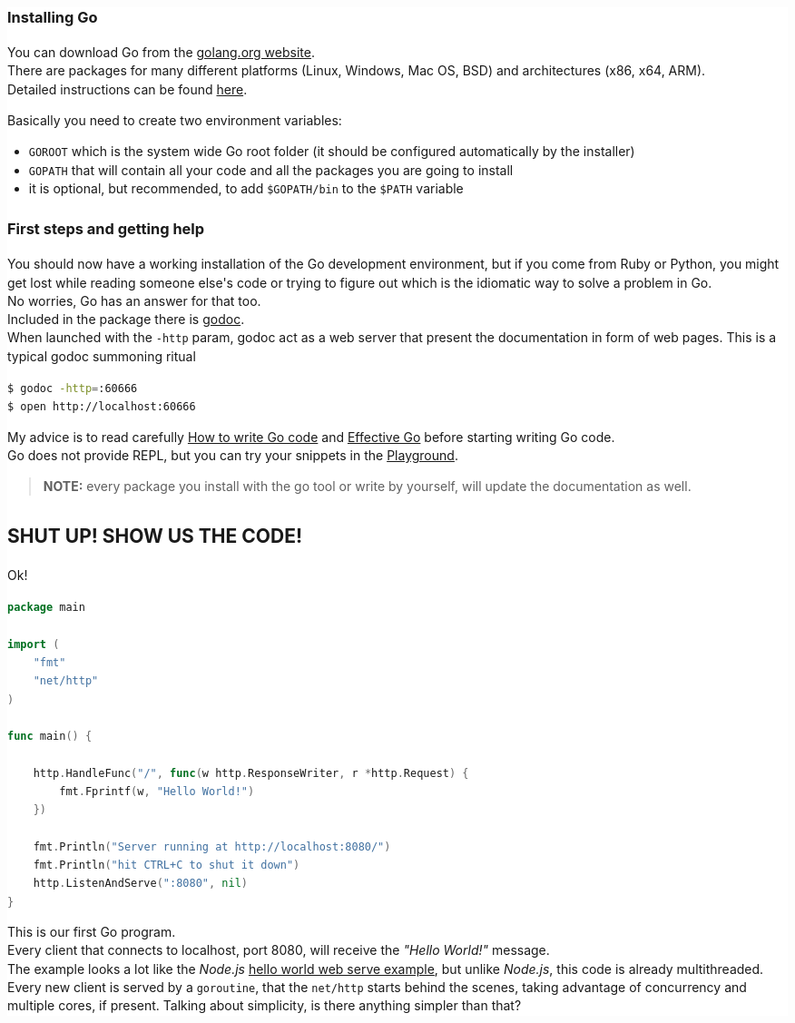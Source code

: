 ### Installing Go
You can download Go from the [golang.org website][19].  
There are packages for many different platforms (Linux, Windows, Mac OS, BSD) and architectures (x86, x64, ARM).  
Detailed instructions can be found [here][20].

Basically you need to create two environment variables:

 - `GOROOT` which is the system wide Go root folder (it should be
   configured automatically by the installer)  
 - `GOPATH` that will
   contain all your code and all the packages you are going to install
 - it is optional, but recommended, to add `$GOPATH/bin` to the `$PATH` variable

### First steps and getting help

You should now have a working installation of the Go development environment, but if you come from Ruby or Python, you might get lost while reading someone else's code or trying to figure out which is the idiomatic way to solve a problem in Go.  
No worries, Go has an answer for that too.  
Included in the package there is [godoc][21].  
When launched with the `-http` param, godoc act as a web server that present the documentation in form of web pages.
This is a typical godoc summoning ritual

``` bash
$ godoc -http=:60666
$ open http://localhost:60666
```

My advice is to read carefully [How to write Go code][22] and [Effective Go][23] before starting writing Go code.  
Go does not provide REPL, but you can try your snippets in the [Playground][24].

> **NOTE:** every package you install with the go tool or write by yourself, will update the documentation as well.  

## SHUT UP! SHOW US THE CODE!

Ok!

``` go
package main

import (
	"fmt"
	"net/http"
)

func main() {

	http.HandleFunc("/", func(w http.ResponseWriter, r *http.Request) {
		fmt.Fprintf(w, "Hello World!")
	})

	fmt.Println("Server running at http://localhost:8080/")
	fmt.Println("hit CTRL+C to shut it down")
	http.ListenAndServe(":8080", nil)
}
```
This is our first Go program.  
Every client that connects to localhost, port 8080, will receive the *"Hello World!"* message.  
The example looks a lot like the *Node.js* [hello world web serve example][25], but unlike *Node.js*, this code is already multithreaded. Every new client is served by a `goroutine`, that the `net/http` starts behind the scenes, taking advantage of concurrency and multiple cores, if present.
Talking about simplicity, is there anything simpler than that?  


  [1]: http://upload.wikimedia.org/wikipedia/commons/2/23/Golang.png "Gopher"
  [2]: http://golang.org/doc/gopher/
  [3]: http://google.com
  [4]: http://golang.org
  [5]: http://en.wikipedia.org/wiki/Ken_Thompson "Ken Thompson"
  [6]: http://en.wikipedia.org/wiki/Rob_Pike "Rob Pike"
  [7]: http://talks.golang.org/2012/splash.article#TOC_14.
  [8]: http://golang.org/doc/effective_go.html#blank_unused
  [9]: http://golang.org/doc/effective_go.html#goroutines
  [10]: http://golang.org/doc/effective_go.html#channels
  [11]: http://talks.golang.org/2012/splash.article#TOC_15.
  [12]: http://en.wikipedia.org/wiki/Duck_typing
  [13]: http://golang.org/doc/effective_go.html#multiple-returns
  [14]: http://golang.org/pkg/
  [15]: http://golang.org/doc/cmd
  [16]: http://golang.org/cmd/gofmt/
  [17]: http://blog.golang.org/godoc-documenting-go-code
  [18]: http://golang.org/doc/install#requirements
  [19]: https://golang.org
  [20]: http://golang.org/doc/install
  [21]: http://godoc.org/code.google.com/p/go.tools/cmd/godoc
  [22]: http://golang.org/doc/code.html
  [23]: http://golang.org/doc/effective_go.html
  [24]: http://play.golang.org/
  [25]: http://nodejs.org/about/
  [26]: http://golang.org/ref/spec#Function_literals
  [27]: http://31.media.tumblr.com/83ea05b44971684313f8d6d1c535b2d9/tumblr_mvhrpwaNvX1rhmakfo1_r1_500.png
  [28]: http://24.media.tumblr.com/aedc0f5dd849aae18ef022f7d10f3dad/tumblr_mvhrpwaNvX1rhmakfo2_r1_1280.png
  [29]: http://31.media.tumblr.com/d3cd5cabdc9bb2a83f12923093d6581f/tumblr_mvhrpwaNvX1rhmakfo3_r1_1280.png
  [30]: http://google.com
  [31]: http://golang.org
  [32]: http://en.wikipedia.org/wiki/Rob_Pike "Rob Pike"
  [33]: http://en.wikipedia.org/wiki/Ken_Thompson "Ken Thompson"
  [34]: http://plan9.bell-labs.com/plan9/glenda.html "Glenda the Plan9 Bunny"
  [35]: http://25.media.tumblr.com/a472850a96238d71194c7fbb23909ae7/tumblr_mvhrpwaNvX1rhmakfo4_r2_1280.png
  [36]: https://gist.github.com/wstucco/7248624